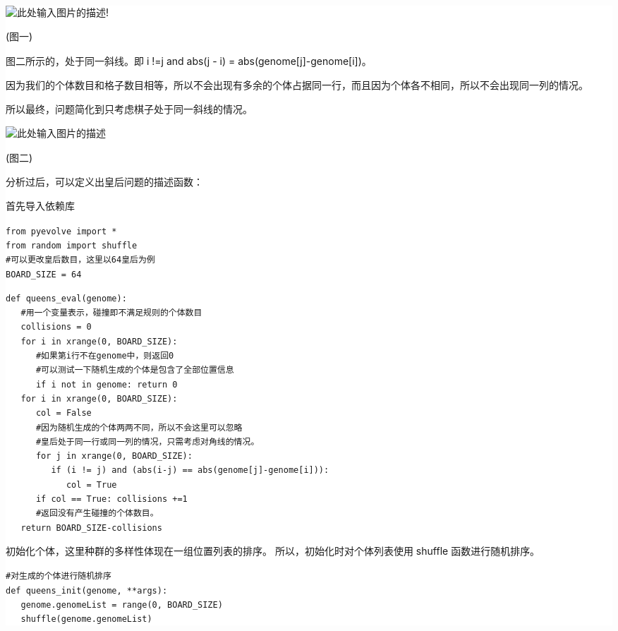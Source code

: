 ![此处输入图片的描述](https://dn-anything-about-doc.qbox.me/document-uid268645labid2620timestamp1488651358982.png/wm)!

(图一)

图二所示的，处于同一斜线。即 i !=j and abs(j - i) = abs(genome[j]-genome[i])。

因为我们的个体数目和格子数目相等，所以不会出现有多余的个体占据同一行，而且因为个体各不相同，所以不会出现同一列的情况。

所以最终，问题简化到只考虑棋子处于同一斜线的情况。

![此处输入图片的描述](https://dn-anything-about-doc.qbox.me/document-uid268645labid2620timestamp1488651360620.png/wm)

(图二)

分析过后，可以定义出皇后问题的描述函数：

首先导入依赖库

```
from pyevolve import *
from random import shuffle
#可以更改皇后数目，这里以64皇后为例
BOARD_SIZE = 64

```

```
def queens_eval(genome):
   #用一个变量表示，碰撞即不满足规则的个体数目
   collisions = 0 
   for i in xrange(0, BOARD_SIZE):
      #如果第i行不在genome中，则返回0
      #可以测试一下随机生成的个体是包含了全部位置信息
      if i not in genome: return 0
   for i in xrange(0, BOARD_SIZE):
      col = False
      #因为随机生成的个体两两不同，所以不会这里可以忽略
      #皇后处于同一行或同一列的情况，只需考虑对角线的情况。
      for j in xrange(0, BOARD_SIZE):
         if (i != j) and (abs(i-j) == abs(genome[j]-genome[i])):
            col = True
      if col == True: collisions +=1
      #返回没有产生碰撞的个体数目。
   return BOARD_SIZE-collisions

```

初始化个体，这里种群的多样性体现在一组位置列表的排序。 所以，初始化时对个体列表使用 shuffle 函数进行随机排序。

```
#对生成的个体进行随机排序
def queens_init(genome, **args):
   genome.genomeList = range(0, BOARD_SIZE)
   shuffle(genome.genomeList)

```
